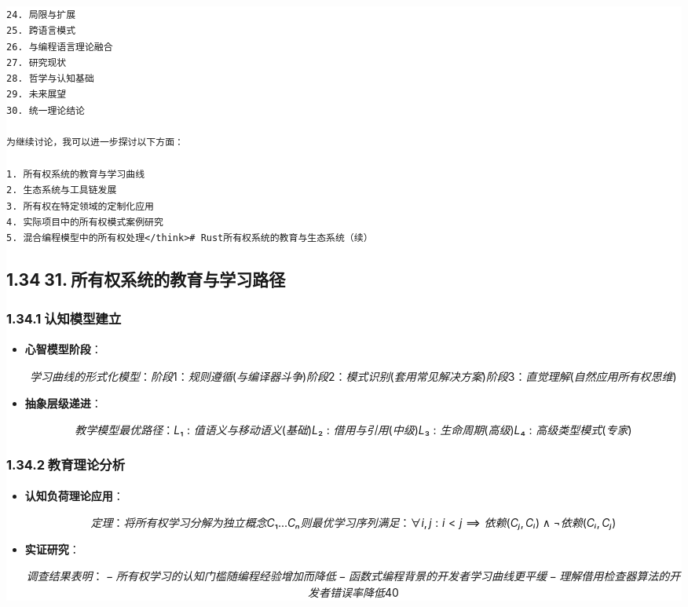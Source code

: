 ```text
24. 局限与扩展
25. 跨语言模式
26. 与编程语言理论融合
27. 研究现状
28. 哲学与认知基础
29. 未来展望
30. 统一理论结论

为继续讨论，我可以进一步探讨以下方面：

1. 所有权系统的教育与学习曲线
2. 生态系统与工具链发展
3. 所有权在特定领域的定制化应用
4. 实际项目中的所有权模式案例研究
5. 混合编程模型中的所有权处理</think># Rust所有权系统的教育与生态系统（续）

```

## 1.34 31. 所有权系统的教育与学习路径

### 1.34.1 认知模型建立

- **心智模型阶段**：

  ```math
  学习曲线的形式化模型：
  阶段1：规则遵循 (与编译器斗争)
  阶段2：模式识别 (套用常见解决方案)
  阶段3：直觉理解 (自然应用所有权思维)
  ```

- **抽象层级递进**：

  ```math
  教学模型最优路径：
  L₁: 值语义与移动语义 (基础)
  L₂: 借用与引用 (中级)
  L₃: 生命周期 (高级)
  L₄: 高级类型模式 (专家)
  ```

### 1.34.2 教育理论分析

- **认知负荷理论应用**：

  ```math
  定理：将所有权学习分解为独立概念C₁...Cₙ
  则最优学习序列满足：
  ∀i,j: i<j ⟹ 依赖(Cⱼ,Cᵢ) ∧ ¬依赖(Cᵢ,Cⱼ)
  ```

- **实证研究**：

  ```math
  调查结果表明：
  - 所有权学习的认知门槛随编程经验增加而降低
  - 函数式编程背景的开发者学习曲线更平缓
  - 理解借用检查器算法的开发者错误率降低40%
  ```
